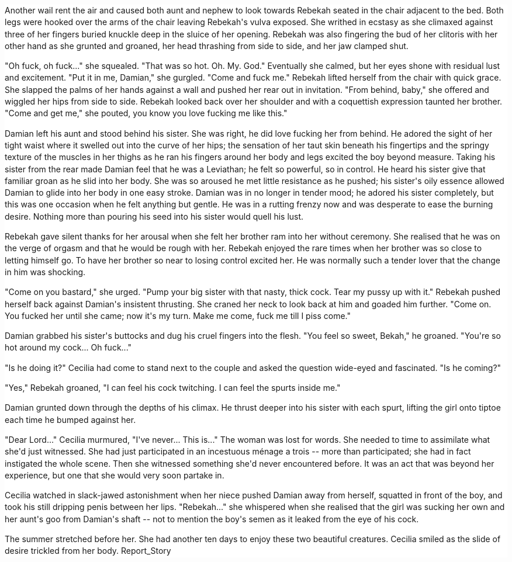  Another wail rent the air and caused both aunt and nephew to look towards Rebekah seated in the chair adjacent to the bed. Both legs were hooked over the arms of the chair leaving Rebekah's vulva exposed. She writhed in ecstasy as she climaxed against three of her fingers buried knuckle deep in the sluice of her opening. Rebekah was also fingering the bud of her clitoris with her other hand as she grunted and groaned, her head thrashing from side to side, and her jaw clamped shut. 

 "Oh fuck, oh fuck..." she squealed. "That was so hot. Oh. My. God." Eventually she calmed, but her eyes shone with residual lust and excitement. "Put it in me, Damian," she gurgled. "Come and fuck me." Rebekah lifted herself from the chair with quick grace. She slapped the palms of her hands against a wall and pushed her rear out in invitation. "From behind, baby," she offered and wiggled her hips from side to side. Rebekah looked back over her shoulder and with a coquettish expression taunted her brother. "Come and get me," she pouted, you know you love fucking me like this." 

 Damian left his aunt and stood behind his sister. She was right, he did love fucking her from behind. He adored the sight of her tight waist where it swelled out into the curve of her hips; the sensation of her taut skin beneath his fingertips and the springy texture of the muscles in her thighs as he ran his fingers around her body and legs excited the boy beyond measure. Taking his sister from the rear made Damian feel that he was a Leviathan; he felt so powerful, so in control. He heard his sister give that familiar groan as he slid into her body. She was so aroused he met little resistance as he pushed; his sister's oily essence allowed Damian to glide into her body in one easy stroke. Damian was in no longer in tender mood; he adored his sister completely, but this was one occasion when he felt anything but gentle. He was in a rutting frenzy now and was desperate to ease the burning desire. Nothing more than pouring his seed into his sister would quell his lust. 

 Rebekah gave silent thanks for her arousal when she felt her brother ram into her without ceremony. She realised that he was on the verge of orgasm and that he would be rough with her. Rebekah enjoyed the rare times when her brother was so close to letting himself go. To have her brother so near to losing control excited her. He was normally such a tender lover that the change in him was shocking. 

 "Come on you bastard," she urged. "Pump your big sister with that nasty, thick cock. Tear my pussy up with it." Rebekah pushed herself back against Damian's insistent thrusting. She craned her neck to look back at him and goaded him further. "Come on. You fucked her until she came; now it's my turn. Make me come, fuck me till I piss come." 

 Damian grabbed his sister's buttocks and dug his cruel fingers into the flesh. "You feel so sweet, Bekah," he groaned. "You're so hot around my cock... Oh fuck..." 

 "Is he doing it?" Cecilia had come to stand next to the couple and asked the question wide-eyed and fascinated. "Is he coming?" 

 "Yes," Rebekah groaned, "I can feel his cock twitching. I can feel the spurts inside me." 

 Damian grunted down through the depths of his climax. He thrust deeper into his sister with each spurt, lifting the girl onto tiptoe each time he bumped against her. 

 "Dear Lord..." Cecilia murmured, "I've never... This is..." The woman was lost for words. She needed to time to assimilate what she'd just witnessed. She had just participated in an incestuous ménage a trois -- more than participated; she had in fact instigated the whole scene. Then she witnessed something she'd never encountered before. It was an act that was beyond her experience, but one that she would very soon partake in. 

 Cecilia watched in slack-jawed astonishment when her niece pushed Damian away from herself, squatted in front of the boy, and took his still dripping penis between her lips. "Rebekah..." she whispered when she realised that the girl was sucking her own and her aunt's goo from Damian's shaft -- not to mention the boy's semen as it leaked from the eye of his cock. 

 The summer stretched before her. She had another ten days to enjoy these two beautiful creatures. Cecilia smiled as the slide of desire trickled from her body. Report_Story 
